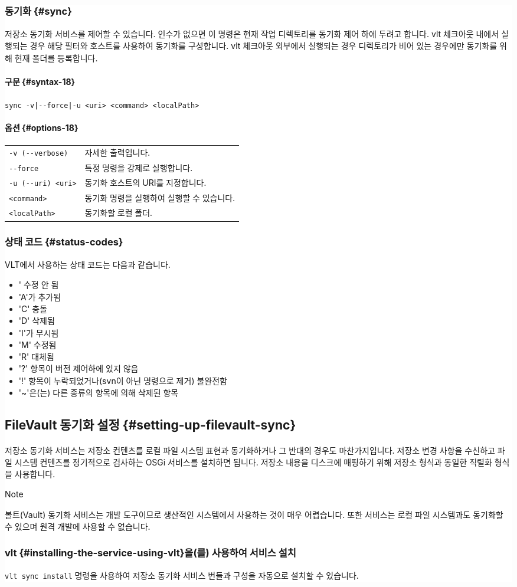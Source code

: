 ### 동기화 {#sync}

저장소 동기화 서비스를 제어할 수 있습니다. 인수가 없으면 이 명령은 현재 작업 디렉토리를 동기화 제어 하에 두려고 합니다. vlt 체크아웃 내에서 실행되는 경우 해당 필터와 호스트를 사용하여 동기화를 구성합니다. vlt 체크아웃 외부에서 실행되는 경우 디렉토리가 비어 있는 경우에만 동기화를 위해 현재 폴더를 등록합니다.

#### 구문 {#syntax-18}

```shell
sync -v|--force|-u <uri> <command> <localPath>
```

#### 옵션 {#options-18}

|  |  |
|--- |--- |
| `-v (--verbose)` | 자세한 출력입니다. |
| `--force` | 특정 명령을 강제로 실행합니다. |
| `-u (--uri) <uri>` | 동기화 호스트의 URI를 지정합니다. |
| `<command>` | 동기화 명령을 실행하여 실행할 수 있습니다. |
| `<localPath>` | 동기화할 로컬 폴더. |

### 상태 코드 {#status-codes}

VLT에서 사용하는 상태 코드는 다음과 같습니다.

* &#39; 수정 안 됨
* &#39;A&#39;가 추가됨
* &#39;C&#39; 충돌
* &#39;D&#39; 삭제됨
* &#39;I&#39;가 무시됨
* &#39;M&#39; 수정됨
* &#39;R&#39; 대체됨
* &#39;?&#39; 항목이 버전 제어하에 있지 않음
* &#39;!&#39; 항목이 누락되었거나(svn이 아닌 명령으로 제거) 불완전함
* &#39;~&#39;은(는) 다른 종류의 항목에 의해 삭제된 항목

## FileVault 동기화 설정 {#setting-up-filevault-sync}

저장소 동기화 서비스는 저장소 컨텐츠를 로컬 파일 시스템 표현과 동기화하거나 그 반대의 경우도 마찬가지입니다. 저장소 변경 사항을 수신하고 파일 시스템 컨텐츠를 정기적으로 검사하는 OSGi 서비스를 설치하면 됩니다. 저장소 내용을 디스크에 매핑하기 위해 저장소 형식과 동일한 직렬화 형식을 사용합니다.

>[!NOTE]
>
>볼트(Vault) 동기화 서비스는 개발 도구이므로 생산적인 시스템에서 사용하는 것이 매우 어렵습니다. 또한 서비스는 로컬 파일 시스템과도 동기화할 수 있으며 원격 개발에 사용할 수 없습니다.

### vlt {#installing-the-service-using-vlt}을(를) 사용하여 서비스 설치

`vlt sync install` 명령을 사용하여 저장소 동기화 서비스 번들과 구성을 자동으로 설치할 수 있습니다.
